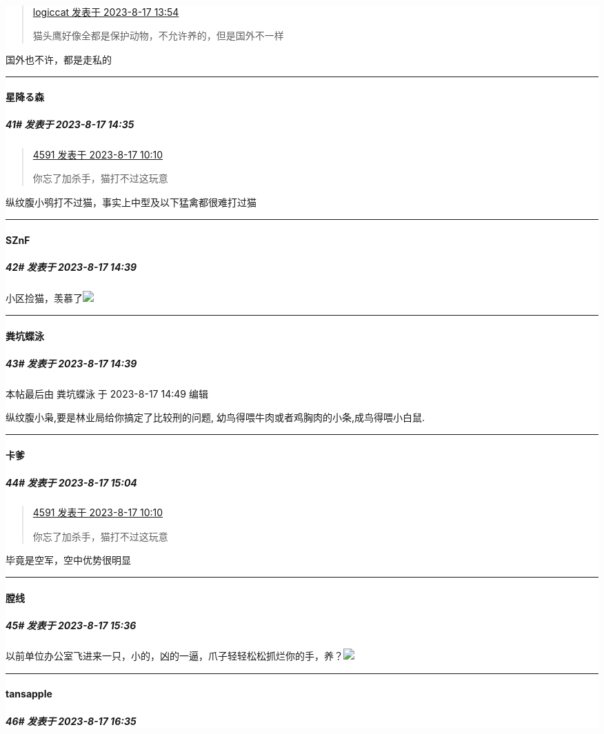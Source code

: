 <blockquote><a href="httphttps://bbs.saraba1st.com/2b/forum.php?mod=redirect&amp;goto=findpost&amp;pid=62060689&amp;ptid=2148745" target="_blank">logiccat 发表于 2023-8-17 13:54</a>

猫头鹰好像全都是保护动物，不允许养的，但是国外不一样</blockquote>
国外也不许，都是走私的

*****

####  星降る森  
##### 41#       发表于 2023-8-17 14:35

<blockquote><a href="httphttps://bbs.saraba1st.com/2b/forum.php?mod=redirect&amp;goto=findpost&amp;pid=62057063&amp;ptid=2148745" target="_blank">4591 发表于 2023-8-17 10:10</a>

你忘了加杀手，猫打不过这玩意</blockquote>
纵纹腹小鸮打不过猫，事实上中型及以下猛禽都很难打过猫

*****

####  SZnF  
##### 42#       发表于 2023-8-17 14:39

小区捡猫，羡慕了<img src="https://static.saraba1st.com/image/smiley/face2017/044.png" referrerpolicy="no-referrer">

*****

####  粪坑蝶泳  
##### 43#       发表于 2023-8-17 14:39

 本帖最后由 粪坑蝶泳 于 2023-8-17 14:49 编辑 

纵纹腹小枭,要是林业局给你搞定了比较刑的问题, 幼鸟得喂牛肉或者鸡胸肉的小条,成鸟得喂小白鼠.

*****

####  卡爹  
##### 44#       发表于 2023-8-17 15:04

<blockquote><a href="httphttps://bbs.saraba1st.com/2b/forum.php?mod=redirect&amp;goto=findpost&amp;pid=62057063&amp;ptid=2148745" target="_blank">4591 发表于 2023-8-17 10:10</a>

你忘了加杀手，猫打不过这玩意</blockquote>
毕竟是空军，空中优势很明显

*****

####  膛线  
##### 45#       发表于 2023-8-17 15:36

以前单位办公室飞进来一只，小的，凶的一逼，爪子轻轻松松抓烂你的手，养？<img src="https://static.saraba1st.com/image/smiley/face2017/049.png" referrerpolicy="no-referrer">

*****

####  tansapple  
##### 46#       发表于 2023-8-17 16:35

